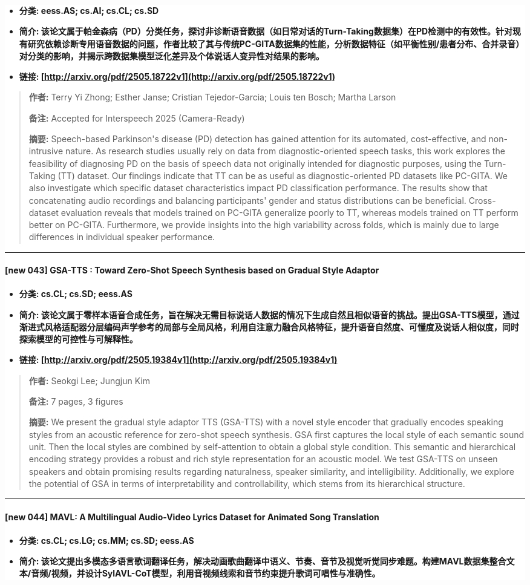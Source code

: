 - **分类: eess.AS; cs.AI; cs.CL; cs.SD**

- **简介: 该论文属于帕金森病（PD）分类任务，探讨非诊断语音数据（如日常对话的Turn-Taking数据集）在PD检测中的有效性。针对现有研究依赖诊断专用语音数据的问题，作者比较了其与传统PC-GITA数据集的性能，分析数据特征（如平衡性别/患者分布、合并录音）对分类的影响，并揭示跨数据集模型泛化差异及个体说话人变异性对结果的影响。**

- **链接: [http://arxiv.org/pdf/2505.18722v1](http://arxiv.org/pdf/2505.18722v1)**

> **作者:** Terry Yi Zhong; Esther Janse; Cristian Tejedor-Garcia; Louis ten Bosch; Martha Larson
>
> **备注:** Accepted for Interspeech 2025 (Camera-Ready)
>
> **摘要:** Speech-based Parkinson's disease (PD) detection has gained attention for its automated, cost-effective, and non-intrusive nature. As research studies usually rely on data from diagnostic-oriented speech tasks, this work explores the feasibility of diagnosing PD on the basis of speech data not originally intended for diagnostic purposes, using the Turn-Taking (TT) dataset. Our findings indicate that TT can be as useful as diagnostic-oriented PD datasets like PC-GITA. We also investigate which specific dataset characteristics impact PD classification performance. The results show that concatenating audio recordings and balancing participants' gender and status distributions can be beneficial. Cross-dataset evaluation reveals that models trained on PC-GITA generalize poorly to TT, whereas models trained on TT perform better on PC-GITA. Furthermore, we provide insights into the high variability across folds, which is mainly due to large differences in individual speaker performance.
>
---
#### [new 043] GSA-TTS : Toward Zero-Shot Speech Synthesis based on Gradual Style Adaptor
- **分类: cs.CL; cs.SD; eess.AS**

- **简介: 该论文属于零样本语音合成任务，旨在解决无需目标说话人数据的情况下生成自然且相似语音的挑战。提出GSA-TTS模型，通过渐进式风格适配器分层编码声学参考的局部与全局风格，利用自注意力融合风格特征，提升语音自然度、可懂度及说话人相似度，同时探索模型的可控性与可解释性。**

- **链接: [http://arxiv.org/pdf/2505.19384v1](http://arxiv.org/pdf/2505.19384v1)**

> **作者:** Seokgi Lee; Jungjun Kim
>
> **备注:** 7 pages, 3 figures
>
> **摘要:** We present the gradual style adaptor TTS (GSA-TTS) with a novel style encoder that gradually encodes speaking styles from an acoustic reference for zero-shot speech synthesis. GSA first captures the local style of each semantic sound unit. Then the local styles are combined by self-attention to obtain a global style condition. This semantic and hierarchical encoding strategy provides a robust and rich style representation for an acoustic model. We test GSA-TTS on unseen speakers and obtain promising results regarding naturalness, speaker similarity, and intelligibility. Additionally, we explore the potential of GSA in terms of interpretability and controllability, which stems from its hierarchical structure.
>
---
#### [new 044] MAVL: A Multilingual Audio-Video Lyrics Dataset for Animated Song Translation
- **分类: cs.CL; cs.LG; cs.MM; cs.SD; eess.AS**

- **简介: 该论文提出多模态多语言歌词翻译任务，解决动画歌曲翻译中语义、节奏、音节及视觉听觉同步难题。构建MAVL数据集整合文本/音频/视频，并设计SylAVL-CoT模型，利用音视频线索和音节约束提升歌词可唱性与准确性。**

